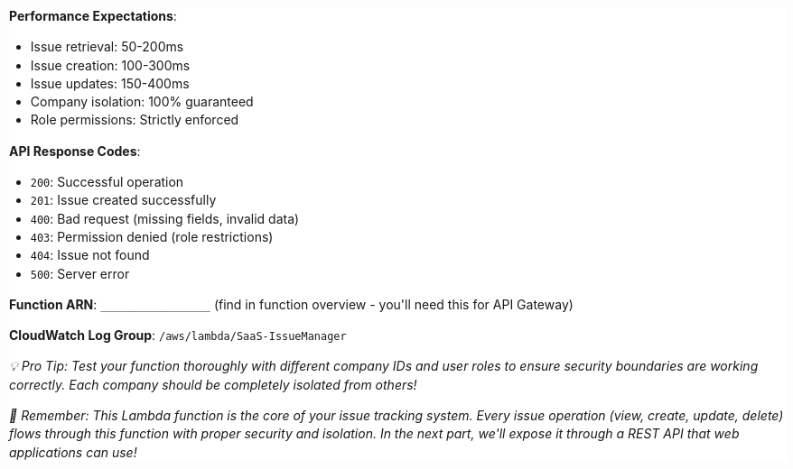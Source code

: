 **Performance Expectations**:
- Issue retrieval: 50-200ms
- Issue creation: 100-300ms  
- Issue updates: 150-400ms
- Company isolation: 100% guaranteed
- Role permissions: Strictly enforced

**API Response Codes**:
- `200`: Successful operation
- `201`: Issue created successfully
- `400`: Bad request (missing fields, invalid data)
- `403`: Permission denied (role restrictions)
- `404`: Issue not found
- `500`: Server error

**Function ARN**: `_________________` (find in function overview - you'll need this for API Gateway)

**CloudWatch Log Group**: `/aws/lambda/SaaS-IssueManager`

*💡 Pro Tip: Test your function thoroughly with different company IDs and user roles to ensure security boundaries are working correctly. Each company should be completely isolated from others!*

*🎯 Remember: This Lambda function is the core of your issue tracking system. Every issue operation (view, create, update, delete) flows through this function with proper security and isolation. In the next part, we'll expose it through a REST API that web applications can use!*